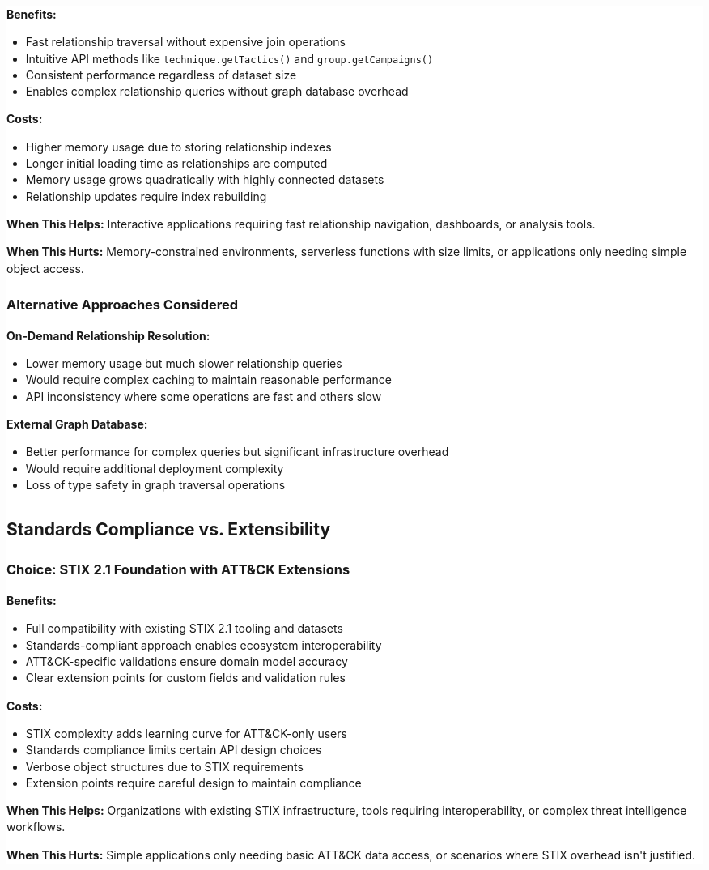 **Benefits:**

- Fast relationship traversal without expensive join operations
- Intuitive API methods like `technique.getTactics()` and `group.getCampaigns()`
- Consistent performance regardless of dataset size
- Enables complex relationship queries without graph database overhead

**Costs:**

- Higher memory usage due to storing relationship indexes
- Longer initial loading time as relationships are computed
- Memory usage grows quadratically with highly connected datasets
- Relationship updates require index rebuilding

**When This Helps:** Interactive applications requiring fast relationship navigation, dashboards, or analysis tools.

**When This Hurts:** Memory-constrained environments, serverless functions with size limits, or applications only needing simple object access.

### Alternative Approaches Considered

**On-Demand Relationship Resolution:**

- Lower memory usage but much slower relationship queries
- Would require complex caching to maintain reasonable performance
- API inconsistency where some operations are fast and others slow

**External Graph Database:**

- Better performance for complex queries but significant infrastructure overhead
- Would require additional deployment complexity
- Loss of type safety in graph traversal operations

## Standards Compliance vs. Extensibility

### Choice: STIX 2.1 Foundation with ATT&CK Extensions

**Benefits:**

- Full compatibility with existing STIX 2.1 tooling and datasets
- Standards-compliant approach enables ecosystem interoperability
- ATT&CK-specific validations ensure domain model accuracy
- Clear extension points for custom fields and validation rules

**Costs:**

- STIX complexity adds learning curve for ATT&CK-only users
- Standards compliance limits certain API design choices
- Verbose object structures due to STIX requirements
- Extension points require careful design to maintain compliance

**When This Helps:** Organizations with existing STIX infrastructure, tools requiring interoperability, or complex threat intelligence workflows.

**When This Hurts:** Simple applications only needing basic ATT&CK data access, or scenarios where STIX overhead isn't justified.
